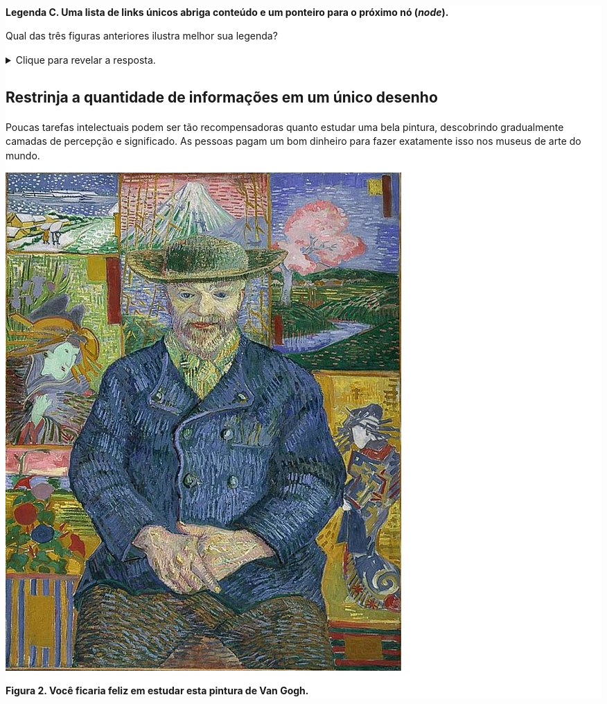 **Legenda C. Uma lista de links únicos abriga conteúdo e um ponteiro para o próximo nó (*node*).**

Qual das três figuras anteriores ilustra melhor sua legenda?

<details><summary>Clique para revelar a resposta.</summary></details>

## Restrinja a quantidade de informações em um único desenho

Poucas tarefas intelectuais podem ser tão recompensadoras quanto estudar uma bela pintura, descobrindo gradualmente camadas de percepção e significado. As pessoas pagam um bom dinheiro para fazer exatamente isso nos museus de arte do mundo.

<img src="/res/img/curso/van_gogh.jpeg" alt-text="Imagem - foto" title="Imagem de uma pintura de Van Gogh." class="imagem-curso" />

**Figura 2. Você ficaria feliz em estudar esta pintura de Van Gogh.**
